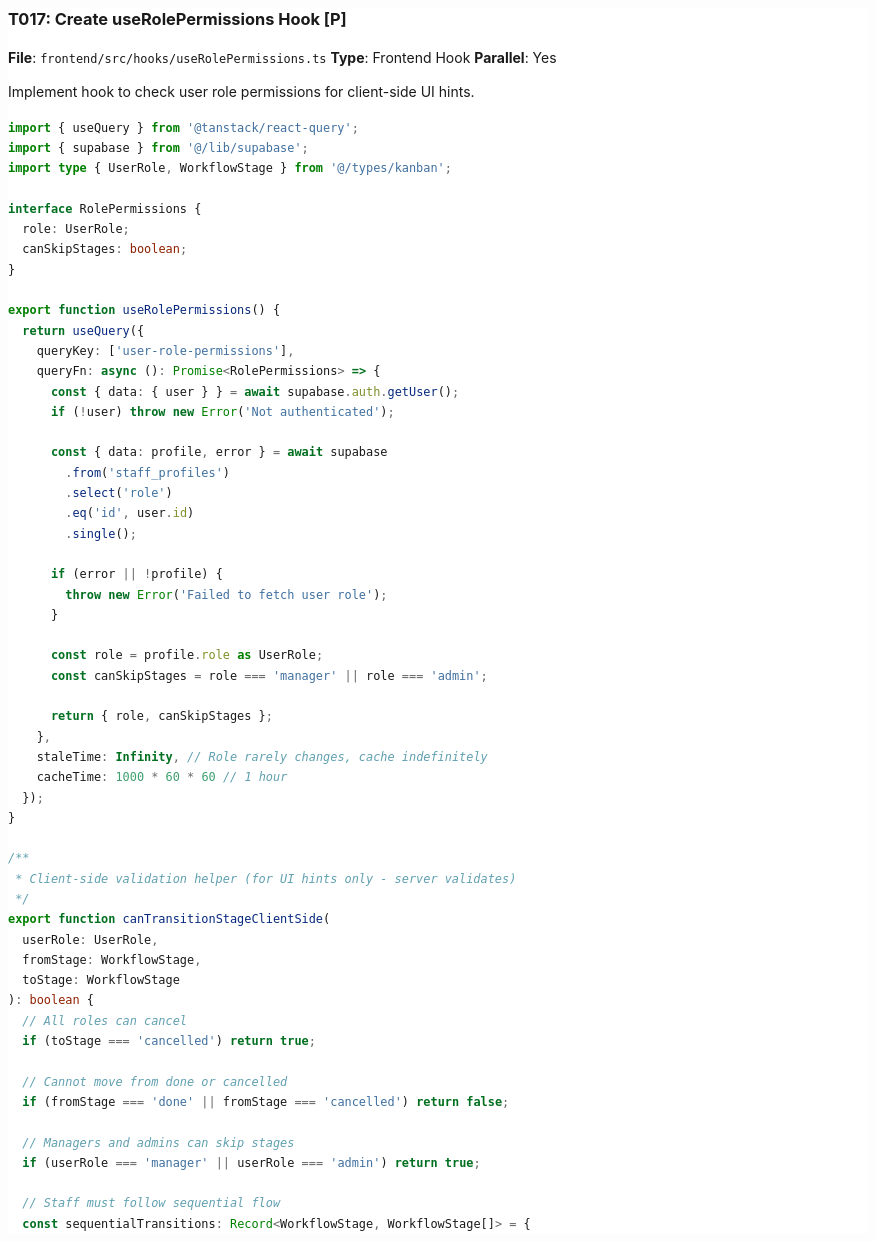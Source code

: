 
### T017: Create useRolePermissions Hook [P]
**File**: `frontend/src/hooks/useRolePermissions.ts`
**Type**: Frontend Hook
**Parallel**: Yes

Implement hook to check user role permissions for client-side UI hints.

```typescript
import { useQuery } from '@tanstack/react-query';
import { supabase } from '@/lib/supabase';
import type { UserRole, WorkflowStage } from '@/types/kanban';

interface RolePermissions {
  role: UserRole;
  canSkipStages: boolean;
}

export function useRolePermissions() {
  return useQuery({
    queryKey: ['user-role-permissions'],
    queryFn: async (): Promise<RolePermissions> => {
      const { data: { user } } = await supabase.auth.getUser();
      if (!user) throw new Error('Not authenticated');

      const { data: profile, error } = await supabase
        .from('staff_profiles')
        .select('role')
        .eq('id', user.id)
        .single();

      if (error || !profile) {
        throw new Error('Failed to fetch user role');
      }

      const role = profile.role as UserRole;
      const canSkipStages = role === 'manager' || role === 'admin';

      return { role, canSkipStages };
    },
    staleTime: Infinity, // Role rarely changes, cache indefinitely
    cacheTime: 1000 * 60 * 60 // 1 hour
  });
}

/**
 * Client-side validation helper (for UI hints only - server validates)
 */
export function canTransitionStageClientSide(
  userRole: UserRole,
  fromStage: WorkflowStage,
  toStage: WorkflowStage
): boolean {
  // All roles can cancel
  if (toStage === 'cancelled') return true;

  // Cannot move from done or cancelled
  if (fromStage === 'done' || fromStage === 'cancelled') return false;

  // Managers and admins can skip stages
  if (userRole === 'manager' || userRole === 'admin') return true;

  // Staff must follow sequential flow
  const sequentialTransitions: Record<WorkflowStage, WorkflowStage[]> = {
```